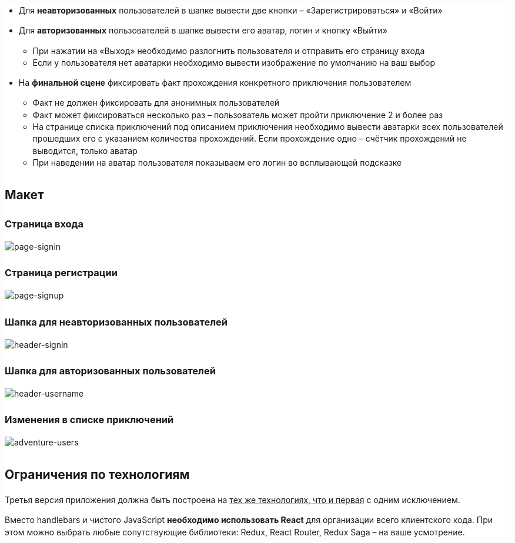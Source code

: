 * Для **неавторизованных** пользователей в шапке вывести две кнопки – «Зарегистрироваться» и «Войти»

* Для **авторизованных** пользователей в шапке вывести его аватар, логин и кнопку «Выйти»   
  * При нажатии на «Выход» необходимо разлогнить пользователя и отправить его страницу входа
  * Если у пользователя нет аватарки необходимо вывести изображение по умолчанию на ваш выбор

* На **финальной сцене** фиксировать факт прохождения конкретного приключения пользователем
  * Факт не должен фиксировать для анонимных пользователей 
  * Факт может фиксироваться несколько раз – пользователь может пройти приключение 2 и более раз
  * На странице списка приключений под описанием приключения необходимо вывести аватарки всех пользователей прошедших его с указанием количества прохождений. Если прохождение одно – счётчик прохождений не выводится, только аватар
  * При наведении на аватар пользователя показываем его логин во всплывающей подсказке

## Макет

### Страница входа 

<img width="504" alt="page-signin" src="https://user-images.githubusercontent.com/4534405/57737751-323d6f80-76c6-11e9-8c99-f517f0285b13.png">

### Страница регистрации

<img width="504" alt="page-signup" src="https://user-images.githubusercontent.com/4534405/57737752-32d60600-76c6-11e9-80ce-3b191bcf382a.png">

### Шапка для неавторизованных пользователей

<img width="508" alt="header-signin" src="https://user-images.githubusercontent.com/4534405/57737748-323d6f80-76c6-11e9-9f39-9bcbc4b3100f.png">

### Шапка для авторизованных пользователей

<img width="507" alt="header-username" src="https://user-images.githubusercontent.com/4534405/57737749-323d6f80-76c6-11e9-933e-c2002b1d1412.png">

### Изменения в списке приключений

<img width="391" alt="adventure-users" src="https://user-images.githubusercontent.com/4534405/57739114-b6debc80-76cb-11e9-8d0c-b4a4d0e25e23.png">


## Ограничения по технологиям

Третья версия приложения должна быть построена на [тех же технологиях, что и первая](https://github.com/urfu-2018/telltail/blob/master/task/part-one.md#%D0%BE%D0%B3%D1%80%D0%B0%D0%BD%D0%B8%D1%87%D0%B5%D0%BD%D0%B8%D1%8F-%D0%BF%D0%BE-%D1%82%D0%B5%D1%85%D0%BD%D0%BE%D0%BB%D0%BE%D0%B3%D0%B8%D1%8F%D0%BC) с одним исключением.

Вместо handlebars и чистого JavaScript **необходимо использовать React** для организации всего клиентского кода. При этом можно выбрать любые сопутствующие библиотеки: Redux, React Router, Redux Saga – на ваше усмотрение.
